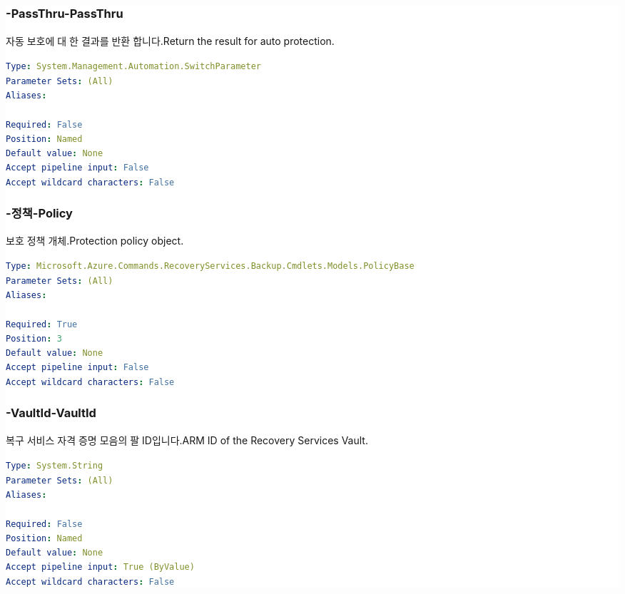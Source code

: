 ### <span data-ttu-id="16f60-125">-PassThru</span><span class="sxs-lookup"><span data-stu-id="16f60-125">-PassThru</span></span>
<span data-ttu-id="16f60-126">자동 보호에 대 한 결과를 반환 합니다.</span><span class="sxs-lookup"><span data-stu-id="16f60-126">Return the result for auto protection.</span></span>

```yaml
Type: System.Management.Automation.SwitchParameter
Parameter Sets: (All)
Aliases:

Required: False
Position: Named
Default value: None
Accept pipeline input: False
Accept wildcard characters: False
```

### <span data-ttu-id="16f60-127">-정책</span><span class="sxs-lookup"><span data-stu-id="16f60-127">-Policy</span></span>
<span data-ttu-id="16f60-128">보호 정책 개체.</span><span class="sxs-lookup"><span data-stu-id="16f60-128">Protection policy object.</span></span>

```yaml
Type: Microsoft.Azure.Commands.RecoveryServices.Backup.Cmdlets.Models.PolicyBase
Parameter Sets: (All)
Aliases:

Required: True
Position: 3
Default value: None
Accept pipeline input: False
Accept wildcard characters: False
```

### <span data-ttu-id="16f60-129">-VaultId</span><span class="sxs-lookup"><span data-stu-id="16f60-129">-VaultId</span></span>
<span data-ttu-id="16f60-130">복구 서비스 자격 증명 모음의 팔 ID입니다.</span><span class="sxs-lookup"><span data-stu-id="16f60-130">ARM ID of the Recovery Services Vault.</span></span>

```yaml
Type: System.String
Parameter Sets: (All)
Aliases:

Required: False
Position: Named
Default value: None
Accept pipeline input: True (ByValue)
Accept wildcard characters: False
```
